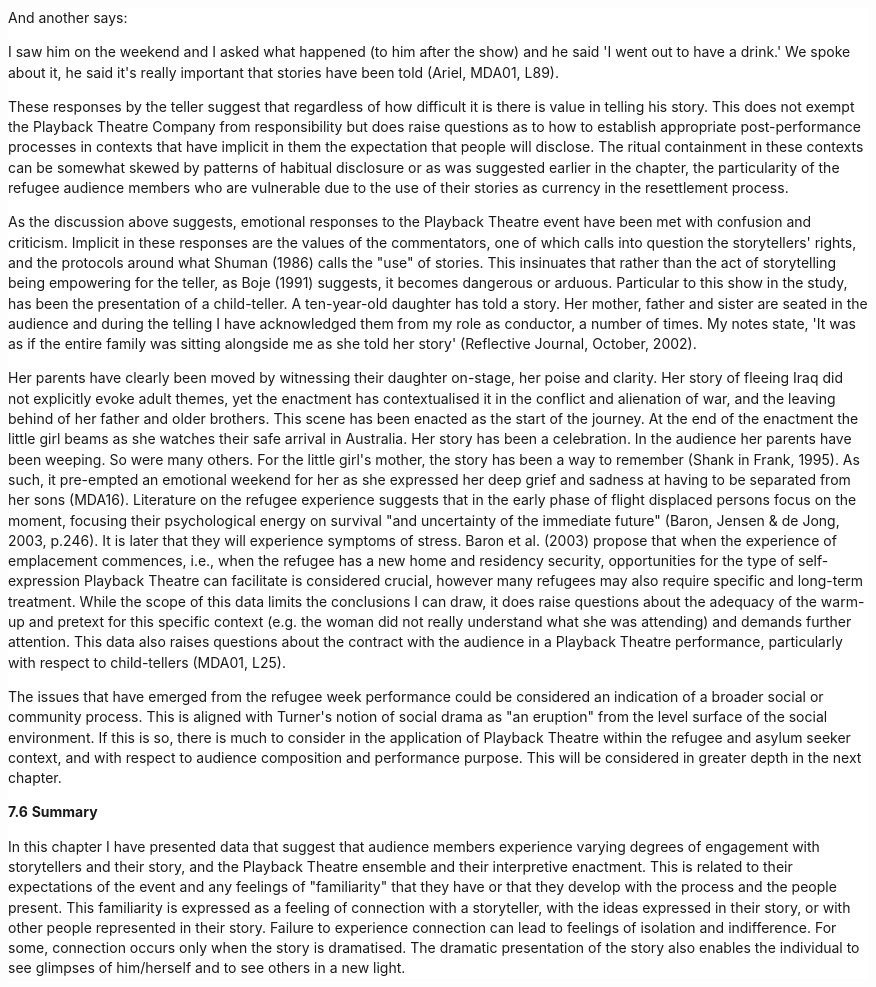 And another says:

I saw him on the weekend and I asked what happened (to him after the show) and he said 'I went out to have a drink.' We spoke about it, he said it's really important that stories have been told (Ariel, MDA01, L89).

These responses by the teller suggest that regardless of how difficult it is there is value in telling his story. This does not exempt the Playback Theatre Company from responsibility but does raise questions as to how to establish appropriate post-performance processes in contexts that have implicit in them the expectation that people will disclose. The ritual containment in these contexts can be somewhat skewed by patterns of habitual disclosure or as was suggested earlier in the chapter, the particularity of the refugee audience members who are vulnerable due to the use of their stories as currency in the resettlement process.

As the discussion above suggests, emotional responses to the Playback Theatre event have been met with confusion and criticism. Implicit in these responses are the values of the commentators, one of which calls into question the storytellers' rights, and the protocols around what Shuman (1986) calls the "use" of stories. This insinuates that rather than the act of storytelling being empowering for the teller, as Boje (1991) suggests, it becomes dangerous or arduous. Particular to this show in the study, has been the presentation of a child-teller. A ten-year-old daughter has told a story. Her mother, father and sister are seated in the audience and during the telling I have acknowledged them from my role as conductor, a number of times. My notes state, 'It was as if the entire family was sitting alongside me as she told her story' (Reflective Journal, October, 2002).

Her parents have clearly been moved by witnessing their daughter on-stage, her poise and clarity. Her story of fleeing Iraq did not explicitly evoke adult themes, yet the enactment has contextualised it in the conflict and alienation of war, and the leaving behind of her father and older brothers. This scene has been enacted as the start of the journey. At the end of the enactment the little girl beams as she watches their safe arrival in Australia. Her story has been a celebration. In the audience her parents have been weeping. So were many others. For the little girl's mother, the story has been a way to remember (Shank in Frank, 1995). As such, it pre-empted an emotional weekend for her as she expressed her deep grief and sadness at having to be separated from her sons (MDA16). Literature on the refugee experience suggests that in the early phase of flight displaced persons focus on the moment, focusing their psychological energy on survival "and uncertainty of the immediate future" (Baron, Jensen & de Jong, 2003, p.246). It is later that they will experience symptoms of stress. Baron et al. (2003) propose that when the experience of emplacement commences, i.e., when the refugee has a new home and residency security, opportunities for the type of self-expression Playback Theatre can facilitate is considered crucial, however many refugees may also require specific and long-term treatment. While the scope of this data limits the conclusions I can draw, it does raise questions about the adequacy of the warm-up and pretext for this specific context (e.g. the woman did not really understand what she was attending) and demands further attention. This data also raises questions about the contract with the audience in a Playback Theatre performance, particularly with respect to child-tellers (MDA01, L25).

The issues that have emerged from the refugee week performance could be considered an indication of a broader social or community process. This is aligned with Turner's notion of social drama as "an eruption" from the level surface of the social environment. If this is so, there is much to consider in the application of Playback Theatre within the refugee and asylum seeker context, and with respect to audience composition and performance purpose. This will be considered in greater depth in the next chapter.

**7.6** **Summary**

In this chapter I have presented data that suggest that audience members experience varying degrees of engagement with storytellers and their story, and the Playback Theatre ensemble and their interpretive enactment. This is related to their expectations of the event and any feelings of "familiarity" that they have or that they develop with the process and the people present. This familiarity is expressed as a feeling of connection with a storyteller, with the ideas expressed in their story, or with other people represented in their story. Failure to experience connection can lead to feelings of isolation and indifference. For some, connection occurs only when the story is dramatised. The dramatic presentation of the story also enables the individual to see glimpses of him/herself and to see others in a new light.
